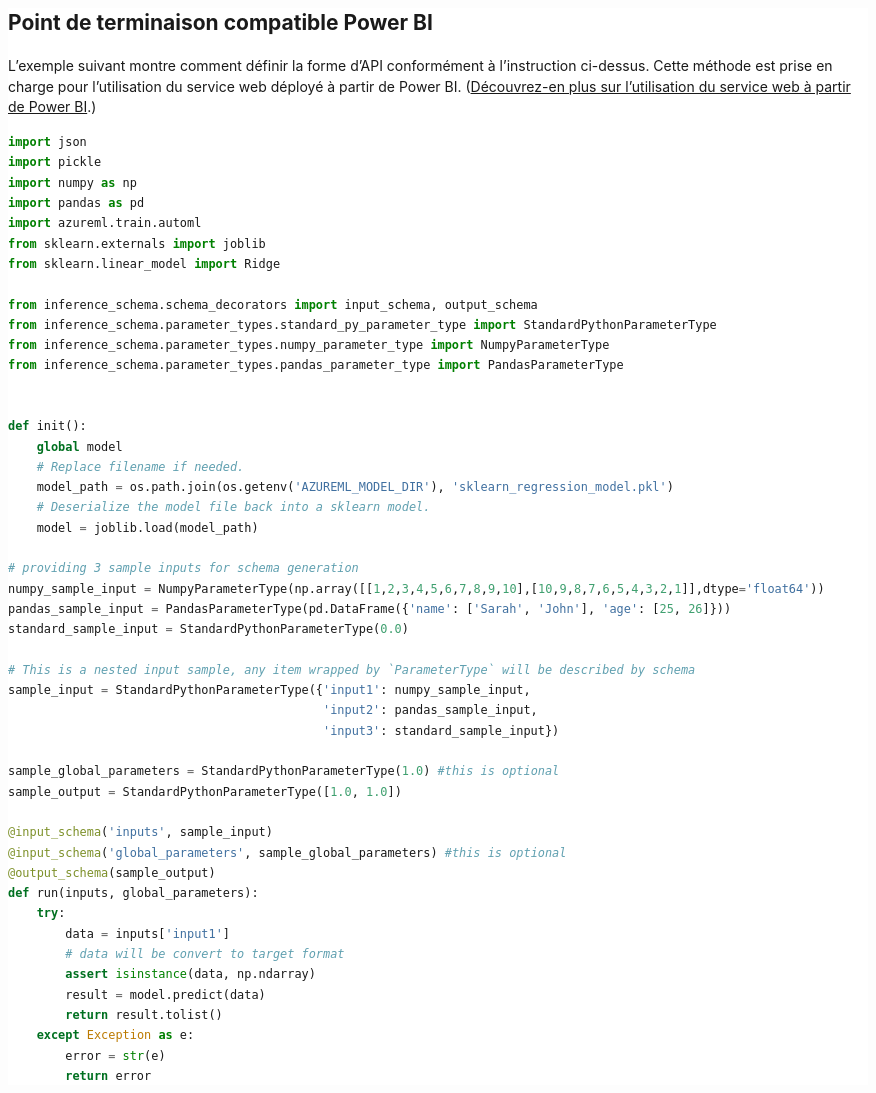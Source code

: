 ## <a name="power-bi-compatible-endpoint"></a>Point de terminaison compatible Power BI 

L’exemple suivant montre comment définir la forme d’API conformément à l’instruction ci-dessus. Cette méthode est prise en charge pour l’utilisation du service web déployé à partir de Power BI. ([Découvrez-en plus sur l’utilisation du service web à partir de Power BI](/power-bi/service-machine-learning-integration).)

```python
import json
import pickle
import numpy as np
import pandas as pd
import azureml.train.automl
from sklearn.externals import joblib
from sklearn.linear_model import Ridge

from inference_schema.schema_decorators import input_schema, output_schema
from inference_schema.parameter_types.standard_py_parameter_type import StandardPythonParameterType
from inference_schema.parameter_types.numpy_parameter_type import NumpyParameterType
from inference_schema.parameter_types.pandas_parameter_type import PandasParameterType


def init():
    global model
    # Replace filename if needed.
    model_path = os.path.join(os.getenv('AZUREML_MODEL_DIR'), 'sklearn_regression_model.pkl')
    # Deserialize the model file back into a sklearn model.
    model = joblib.load(model_path)

# providing 3 sample inputs for schema generation
numpy_sample_input = NumpyParameterType(np.array([[1,2,3,4,5,6,7,8,9,10],[10,9,8,7,6,5,4,3,2,1]],dtype='float64'))
pandas_sample_input = PandasParameterType(pd.DataFrame({'name': ['Sarah', 'John'], 'age': [25, 26]}))
standard_sample_input = StandardPythonParameterType(0.0)

# This is a nested input sample, any item wrapped by `ParameterType` will be described by schema
sample_input = StandardPythonParameterType({'input1': numpy_sample_input, 
                                            'input2': pandas_sample_input, 
                                            'input3': standard_sample_input})

sample_global_parameters = StandardPythonParameterType(1.0) #this is optional
sample_output = StandardPythonParameterType([1.0, 1.0])

@input_schema('inputs', sample_input)
@input_schema('global_parameters', sample_global_parameters) #this is optional
@output_schema(sample_output)
def run(inputs, global_parameters):
    try:
        data = inputs['input1']
        # data will be convert to target format
        assert isinstance(data, np.ndarray)
        result = model.predict(data)
        return result.tolist()
    except Exception as e:
        error = str(e)
        return error
```
